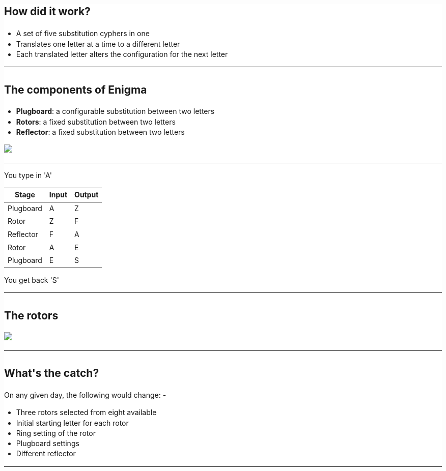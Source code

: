 
## How did it work?

* A set of five substitution cyphers in one
* Translates one letter at a time to a different letter
* Each translated letter alters the configuration for the next letter 

---

## The components of Enigma

* **Plugboard**: a configurable substitution between two letters
* **Rotors**: a fixed substitution between two letters
* **Reflector**: a fixed substitution between two letters

![](https://upload.wikimedia.org/wikipedia/commons/thumb/3/3e/EnigmaMachineLabeled.jpg/330px-EnigmaMachineLabeled.jpg)

---

You type in 'A'

| Stage | Input | Output |
|---|---|---|
| Plugboard | A | Z |
| Rotor | Z | F
| Reflector | F | A
| Rotor | A | E
| Plugboard | E | S

You get back 'S'

---

## The rotors 

![](https://upload.wikimedia.org/wikipedia/commons/thumb/9/9f/Enigma_rotor_set.png/330px-Enigma_rotor_set.png)

---

## What's the catch?

On any given day, the following would change: -

* Three rotors selected from eight available
* Initial starting letter for each rotor
* Ring setting of the rotor
* Plugboard settings
* Different reflector

---